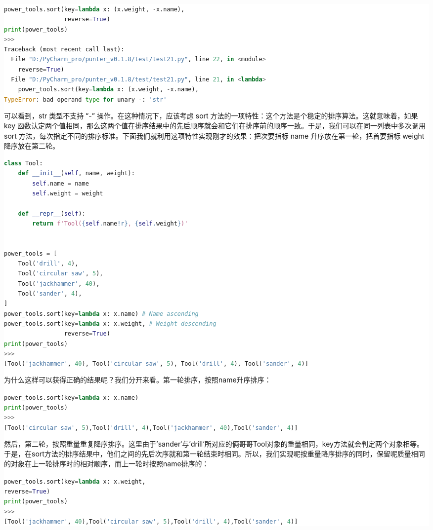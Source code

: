 ```python
power_tools.sort(key=lambda x: (x.weight, -x.name),
                 reverse=True)
print(power_tools)
>>>
Traceback (most recent call last):
  File "D:/PyCharm_pro/punter_v0.1.8/test/test21.py", line 22, in <module>
    reverse=True)
  File "D:/PyCharm_pro/punter_v0.1.8/test/test21.py", line 21, in <lambda>
    power_tools.sort(key=lambda x: (x.weight, -x.name),
TypeError: bad operand type for unary -: 'str'
```

​可以看到，str 类型不支持 “-” 操作。在这种情况下，应该考虑 sort 方法的一项特性：这个方法是个稳定的排序算法。这就意味着，如果 key 函数认定两个值相同，那么这两个值在排序结果中的先后顺序就会和它们在排序前的顺序一致。于是，我们可以在同一列表中多次调用 sort 方法，每次指定不同的排序标准。下面我们就利用这项特性实现刚才的效果：把次要指标 name 升序放在第一轮，把首要指标 weight 降序放在第二轮。

```python
class Tool:
    def __init__(self, name, weight):
        self.name = name
        self.weight = weight

    def __repr__(self):
        return f'Tool({self.name!r}, {self.weight})'


power_tools = [
    Tool('drill', 4),
    Tool('circular saw', 5),
    Tool('jackhammer', 40),
    Tool('sander', 4),
]
power_tools.sort(key=lambda x: x.name) # Name ascending
power_tools.sort(key=lambda x: x.weight, # Weight descending
                 reverse=True)
print(power_tools)
>>>
[Tool('jackhammer', 40), Tool('circular saw', 5), Tool('drill', 4), Tool('sander', 4)]
```

​为什么这样可以获得正确的结果呢？我们分开来看。第一轮排序，按照name升序排序：

~~~python
power_tools.sort(key=lambda x: x.name)
print(power_tools)
>>>
[Tool('circular saw', 5),Tool('drill', 4),Tool('jackhammer', 40),Tool('sander', 4)]
~~~

​然后，第二轮，按照重量重复降序排序。这里由于’sander‘与’drill‘所对应的俩哥哥Tool对象的重量相同，key方法就会判定两个对象相等。于是，在sort方法的排序结果中，他们之间的先后次序就和第一轮结束时相同。所以，我们实现呢按重量降序排序的同时，保留呢质量相同的对象在上一轮排序时的相对顺序，而上一轮时按照name排序的：

~~~python
power_tools.sort(key=lambda x: x.weight,
reverse=True)
print(power_tools)
>>>
[Tool('jackhammer', 40),Tool('circular saw', 5),Tool('drill', 4),Tool('sander', 4)]
~~~
